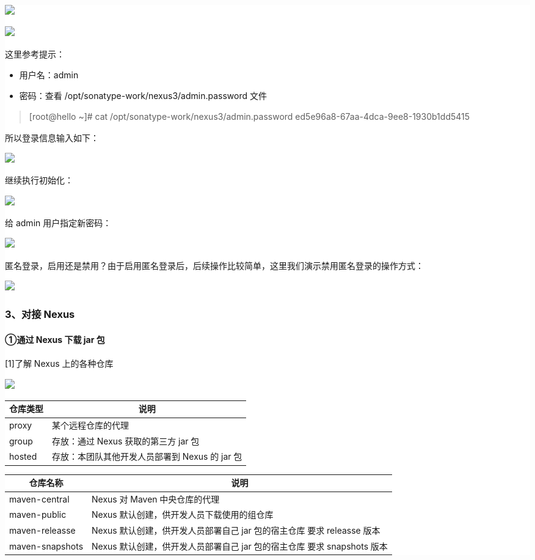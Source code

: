 ![](image_8wCTOM-O7s.png)

![](image_t6TpPRPNpG.png)

这里参考提示：

*   用户名：admin

*   密码：查看 /opt/sonatype-work/nexus3/admin.password 文件

> \[root\@hello \~]# cat /opt/sonatype-work/nexus3/admin.password &#x20;
> ed5e96a8-67aa-4dca-9ee8-1930b1dd5415

所以登录信息输入如下：

![](image_6PEBr7J-Wm.png)

继续执行初始化：

![](image_EAqX0kkp5W.png)

给 admin 用户指定新密码：

![](image_FmOhH5XLzL.png)

匿名登录，启用还是禁用？由于启用匿名登录后，后续操作比较简单，这里我们演示禁用匿名登录的操作方式：

![](image_k9iXeABBDn.png)

### 3、对接 Nexus

#### ①通过 Nexus 下载 jar 包

\[1]了解 Nexus 上的各种仓库

![](image_2FGBxRzYbq.png)

| 仓库类型   | 说明                            |
| ------ | ----------------------------- |
| proxy  | 某个远程仓库的代理                     |
| group  | 存放：通过 Nexus 获取的第三方 jar 包      |
| hosted | 存放：本团队其他开发人员部署到 Nexus 的 jar 包 |

| 仓库名称            | 说明                                                    |
| --------------- | ----------------------------------------------------- |
| maven-central   | Nexus 对 Maven 中央仓库的代理                                 |
| maven-public    | Nexus 默认创建，供开发人员下载使用的组仓库                              |
| maven-releasse  | Nexus 默认创建，供开发人员部署自己 jar 包的宿主仓库  &#xA;要求 releasse 版本  |
| maven-snapshots | Nexus 默认创建，供开发人员部署自己 jar 包的宿主仓库  &#xA;要求 snapshots 版本 |

